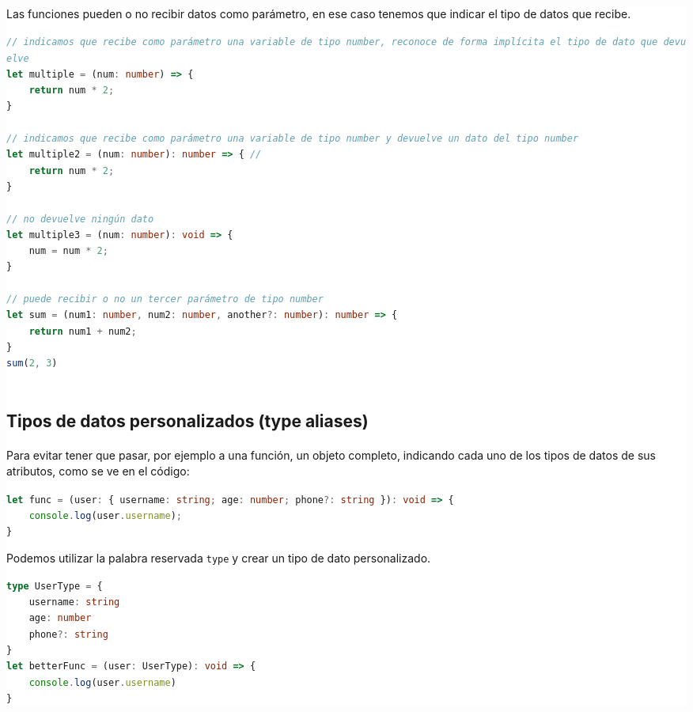 Las funciones pueden o no recibir datos como parámetro, en ese caso tenemos que indicar el tipo de datos que recibe.

```ts
// indicamos que recibe como parámetro una variable de tipo number, reconoce de forma implícita el tipo de dato que devuelve
let multiple = (num: number) => {
	return num * 2;
}

// indicamos que recibe como parámetro una variable de tipo number y devuelve un dato del tipo number
let multiple2 = (num: number): number => { // 
	return num * 2;
}

// no devuelve ningún dato
let multiple3 = (num: number): void => {
	num = num * 2;
}

// puede recibir o no un tercer parámetro de tipo number
let sum = (num1: number, num2: number, another?: number): number => {
	return num1 + num2;
}
sum(2, 3)



```

## Tipos de datos personalizados (type aliases)

Para evitar tener que pasar, por ejemplo a una función, un objeto completo, indicando cada uno de los tipos de datos de sus atributos, como se ve en el código:

```ts
let func = (user: { username: string; age: number; phone?: string }): void => {
	console.log(user.username);
}
```

Podemos utilizar la palabra reservada `type` y crear un tipo de dato personalizado.

```ts
type UserType = {
	username: string
	age: number
	phone?: string
}
let betterFunc = (user: UserType): void => {
	console.log(user.username)
}
```
